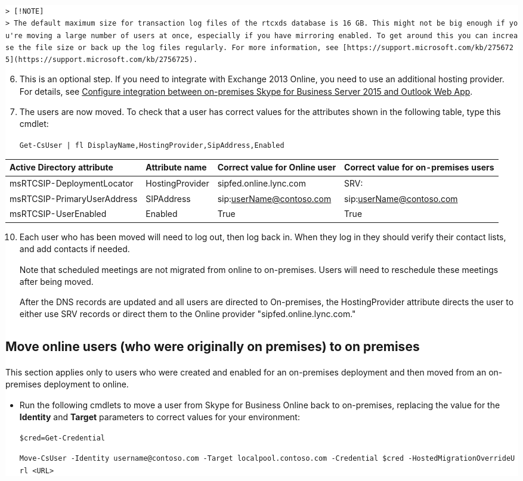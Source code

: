     > [!NOTE]
    > The default maximum size for transaction log files of the rtcxds database is 16 GB. This might not be big enough if you're moving a large number of users at once, especially if you have mirroring enabled. To get around this you can increase the file size or back up the log files regularly. For more information, see [https://support.microsoft.com/kb/2756725](https://support.microsoft.com/kb/2756725).

6. This is an optional step. If you need to integrate with Exchange 2013 Online, you need to use an additional hosting provider. For details, see [Configure integration between on-premises Skype for Business Server 2015 and Outlook Web App](../../deploy/integrate-with-exchange-server/outlook-web-app.md).

7. The users are now moved. To check that a user has correct values for the attributes shown in the following table, type this cmdlet:

   ```
   Get-CsUser | fl DisplayName,HostingProvider,SipAddress,Enabled
   ```

| **Active Directory attribute**     | **Attribute name**     | **Correct value for Online user** | **Correct value for on-premises users** |
|:-----------------------------------|:-----------------------|:----------------------------------|:----------------------------------------|
| msRTCSIP-DeploymentLocator  <br/>  | HostingProvider  <br/> | sipfed.online.lync.com  <br/>     | SRV:  <br/>                             |
| msRTCSIP-PrimaryUserAddress  <br/> | SIPAddress  <br/>      | sip:userName@contoso.com  <br/>   | sip:userName@contoso.com  <br/>         |
| msRTCSIP-UserEnabled  <br/>        | Enabled  <br/>         | True  <br/>                       | True  <br/>                             |

10. Each user who has been moved will need to log out, then log back in. When they log in they should verify their contact lists, and add contacts if needed.

    Note that scheduled meetings are not migrated from online to on-premises. Users will need to reschedule these meetings after being moved.

    After the DNS records are updated and all users are directed to On-premises, the HostingProvider attribute directs the user to either use SRV records or direct them to the Online provider "sipfed.online.lync.com."

## Move online users (who were originally on premises) to on premises
<a name="BKMK_originallyonprem"> </a>

This section applies only to users who were created and enabled for an on-premises deployment and then moved from an on-premises deployment to online.

- Run the following cmdlets to move a user from Skype for Business Online back to on-premises, replacing the value for the **Identity** and **Target** parameters to correct values for your environment:

  ```
  $cred=Get-Credential
  ```

  ```
  Move-CsUser -Identity username@contoso.com -Target localpool.contoso.com -Credential $cred -HostedMigrationOverrideUrl <URL>
  ```
